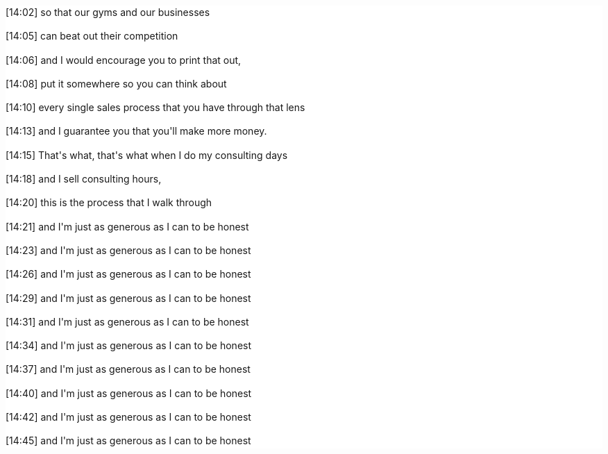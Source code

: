 [14:02] so that our gyms and our businesses

[14:05] can beat out their competition

[14:06] and I would encourage you to print that out,

[14:08] put it somewhere so you can think about

[14:10] every single sales process that you have through that lens

[14:13] and I guarantee you that you'll make more money.

[14:15] That's what, that's what when I do my consulting days

[14:18] and I sell consulting hours,

[14:20] this is the process that I walk through

[14:21] and I'm just as generous as I can to be honest

[14:23] and I'm just as generous as I can to be honest

[14:26] and I'm just as generous as I can to be honest

[14:29] and I'm just as generous as I can to be honest

[14:31] and I'm just as generous as I can to be honest

[14:34] and I'm just as generous as I can to be honest

[14:37] and I'm just as generous as I can to be honest

[14:40] and I'm just as generous as I can to be honest

[14:42] and I'm just as generous as I can to be honest

[14:45] and I'm just as generous as I can to be honest


